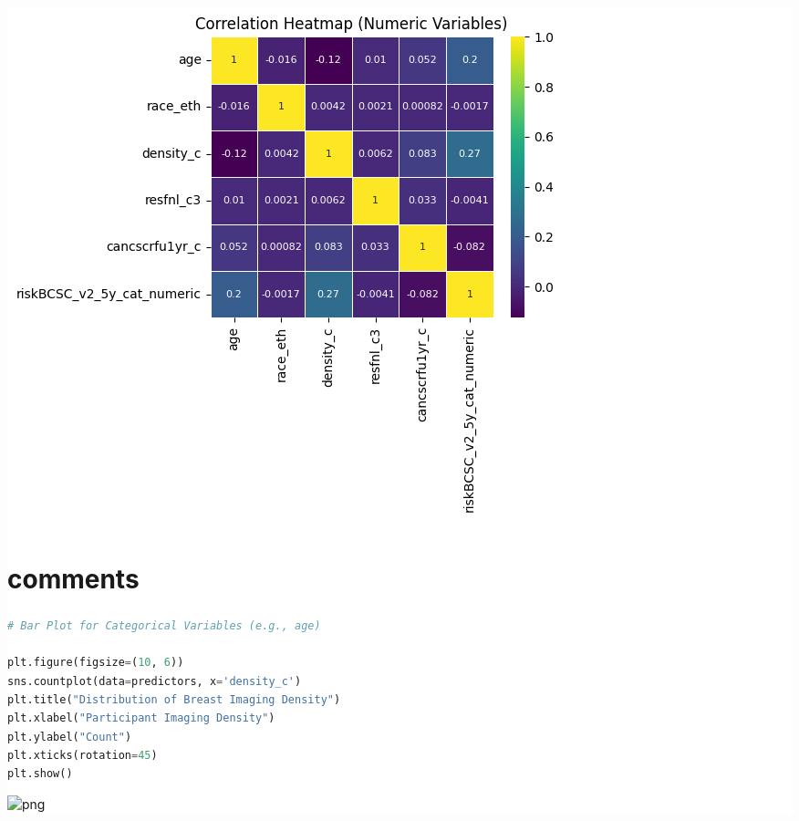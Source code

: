     
![png](output_95_0.png)
    


# comments


```python
# Bar Plot for Categorical Variables (e.g., age)

plt.figure(figsize=(10, 6))
sns.countplot(data=predictors, x='density_c')
plt.title("Distribution of Breast Imaging Density")
plt.xlabel("Participant Imaging Density")
plt.ylabel("Count")
plt.xticks(rotation=45)
plt.show()
```


    
![png](output_97_0.png)
    

